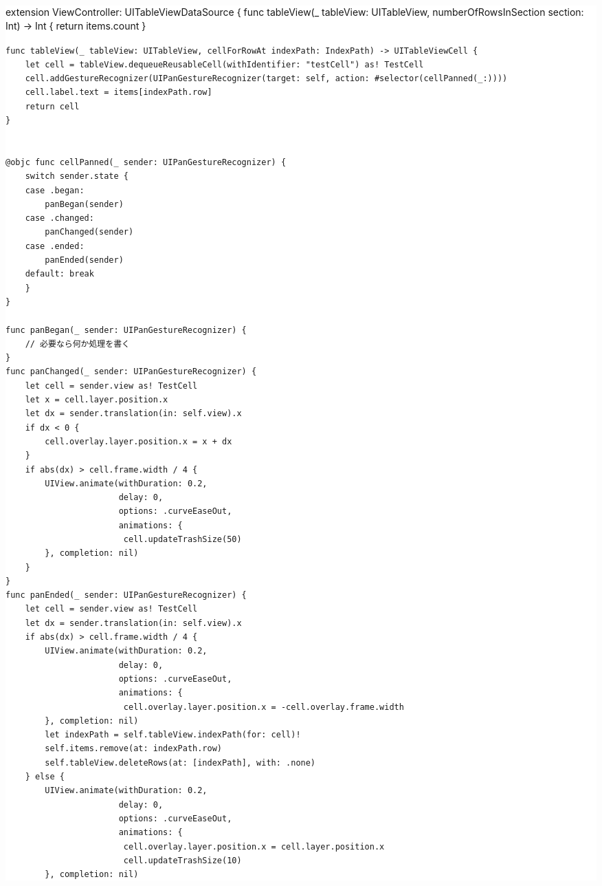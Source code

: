 extension ViewController: UITableViewDataSource {
    func tableView(_ tableView: UITableView, numberOfRowsInSection section: Int) -> Int {
        return items.count
    }
    
    func tableView(_ tableView: UITableView, cellForRowAt indexPath: IndexPath) -> UITableViewCell {
        let cell = tableView.dequeueReusableCell(withIdentifier: "testCell") as! TestCell
        cell.addGestureRecognizer(UIPanGestureRecognizer(target: self, action: #selector(cellPanned(_:))))
        cell.label.text = items[indexPath.row]
        return cell
    }
    
    
    @objc func cellPanned(_ sender: UIPanGestureRecognizer) {
        switch sender.state {
        case .began:
            panBegan(sender)
        case .changed:
            panChanged(sender)
        case .ended:
            panEnded(sender)
        default: break
        }
    }
    
    func panBegan(_ sender: UIPanGestureRecognizer) {
        // 必要なら何か処理を書く
    }
    func panChanged(_ sender: UIPanGestureRecognizer) {
        let cell = sender.view as! TestCell
        let x = cell.layer.position.x
        let dx = sender.translation(in: self.view).x
        if dx < 0 {
            cell.overlay.layer.position.x = x + dx
        }
        if abs(dx) > cell.frame.width / 4 {
            UIView.animate(withDuration: 0.2,
                           delay: 0,
                           options: .curveEaseOut,
                           animations: {
                            cell.updateTrashSize(50)
            }, completion: nil)
        }
    }
    func panEnded(_ sender: UIPanGestureRecognizer) {
        let cell = sender.view as! TestCell
        let dx = sender.translation(in: self.view).x
        if abs(dx) > cell.frame.width / 4 {
            UIView.animate(withDuration: 0.2,
                           delay: 0,
                           options: .curveEaseOut,
                           animations: {
                            cell.overlay.layer.position.x = -cell.overlay.frame.width
            }, completion: nil)
            let indexPath = self.tableView.indexPath(for: cell)!
            self.items.remove(at: indexPath.row)
            self.tableView.deleteRows(at: [indexPath], with: .none)
        } else {
            UIView.animate(withDuration: 0.2,
                           delay: 0,
                           options: .curveEaseOut,
                           animations: {
                            cell.overlay.layer.position.x = cell.layer.position.x
                            cell.updateTrashSize(10)
            }, completion: nil)